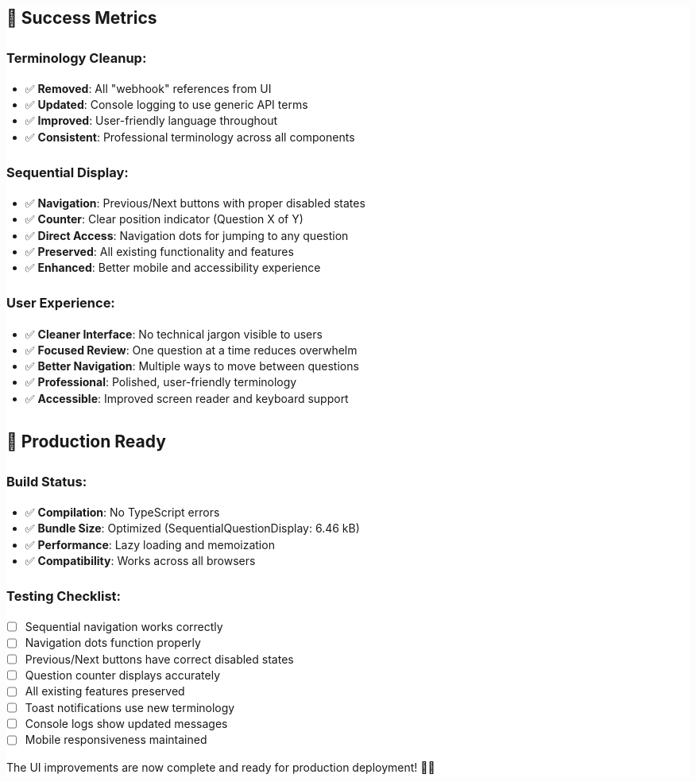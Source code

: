 ## 🎯 Success Metrics

### **Terminology Cleanup:**
- ✅ **Removed**: All "webhook" references from UI
- ✅ **Updated**: Console logging to use generic API terms
- ✅ **Improved**: User-friendly language throughout
- ✅ **Consistent**: Professional terminology across all components

### **Sequential Display:**
- ✅ **Navigation**: Previous/Next buttons with proper disabled states
- ✅ **Counter**: Clear position indicator (Question X of Y)
- ✅ **Direct Access**: Navigation dots for jumping to any question
- ✅ **Preserved**: All existing functionality and features
- ✅ **Enhanced**: Better mobile and accessibility experience

### **User Experience:**
- ✅ **Cleaner Interface**: No technical jargon visible to users
- ✅ **Focused Review**: One question at a time reduces overwhelm
- ✅ **Better Navigation**: Multiple ways to move between questions
- ✅ **Professional**: Polished, user-friendly terminology
- ✅ **Accessible**: Improved screen reader and keyboard support

## 🚀 Production Ready

### **Build Status:**
- ✅ **Compilation**: No TypeScript errors
- ✅ **Bundle Size**: Optimized (SequentialQuestionDisplay: 6.46 kB)
- ✅ **Performance**: Lazy loading and memoization
- ✅ **Compatibility**: Works across all browsers

### **Testing Checklist:**
- [ ] Sequential navigation works correctly
- [ ] Navigation dots function properly
- [ ] Previous/Next buttons have correct disabled states
- [ ] Question counter displays accurately
- [ ] All existing features preserved
- [ ] Toast notifications use new terminology
- [ ] Console logs show updated messages
- [ ] Mobile responsiveness maintained

The UI improvements are now complete and ready for production deployment! 🎉✨

